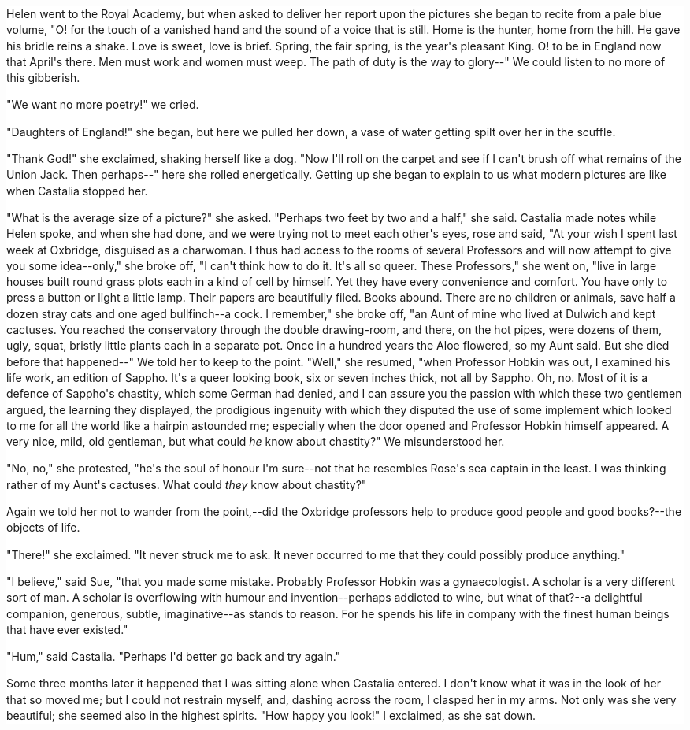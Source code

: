 Helen went to the Royal Academy, but when asked to deliver her report upon the pictures she began to recite from a pale blue volume, "O! for the touch of a vanished hand and the sound of a voice that is still. Home is the hunter, home from the hill. He gave his bridle reins a shake. Love is sweet, love is brief. Spring, the fair spring, is the year's pleasant King. O! to be in England now that April's there. Men must work and women must weep. The path of duty is the way to glory--" We could listen to no more of this gibberish.

"We want no more poetry!" we cried.

"Daughters of England!" she began, but here we pulled her down, a vase of water getting spilt over her in the scuffle.

"Thank God!" she exclaimed, shaking herself like a dog. "Now I'll roll on the carpet and see if I can't brush off what remains of the Union Jack. Then perhaps--" here she rolled energetically. Getting up she began to explain to us what modern pictures are like when Castalia stopped her.

"What is the average size of a picture?" she asked. "Perhaps two feet by two and a half," she said. Castalia made notes while Helen spoke, and when she had done, and we were trying not to meet each other's eyes, rose and said, "At your wish I spent last week at Oxbridge, disguised as a charwoman. I thus had access to the rooms of several Professors and will now attempt to give you some idea--only," she broke off, "I can't think how to do it. It's all so queer. These Professors," she went on, "live in large houses built round grass plots each in a kind of cell by himself. Yet they have every convenience and comfort. You have only to press a button or light a little lamp. Their papers are beautifully filed. Books abound. There are no children or animals, save half a dozen stray cats and one aged bullfinch--a cock. I remember," she broke off, "an Aunt of mine who lived at Dulwich and kept cactuses. You reached the conservatory through the double drawing-room, and there, on the hot pipes, were dozens of them, ugly, squat, bristly little plants each in a separate pot. Once in a hundred years the Aloe flowered, so my Aunt said. But she died before that happened--" We told her to keep to the point. "Well," she resumed, "when Professor Hobkin was out, I examined his life work, an edition of Sappho. It's a queer looking book, six or seven inches thick, not all by Sappho. Oh, no. Most of it is a defence of Sappho's chastity, which some German had denied, and I can assure you the passion with which these two gentlemen argued, the learning they displayed, the prodigious ingenuity with which they disputed the use of some implement which looked to me for all the world like a hairpin astounded me; especially when the door opened and Professor Hobkin himself appeared. A very nice, mild, old gentleman, but what could _he_ know about chastity?" We misunderstood her.

"No, no," she protested, "he's the soul of honour I'm sure--not that he resembles Rose's sea captain in the least. I was thinking rather of my Aunt's cactuses. What could _they_ know about chastity?"

Again we told her not to wander from the point,--did the Oxbridge professors help to produce good people and good books?--the objects of life.

"There!" she exclaimed. "It never struck me to ask. It never occurred to me that they could possibly produce anything."

"I believe," said Sue, "that you made some mistake. Probably Professor Hobkin was a gynaecologist. A scholar is a very different sort of man. A scholar is overflowing with humour and invention--perhaps addicted to wine, but what of that?--a delightful companion, generous, subtle, imaginative--as stands to reason. For he spends his life in company with the finest human beings that have ever existed."

"Hum," said Castalia. "Perhaps I'd better go back and try again."

Some three months later it happened that I was sitting alone when Castalia entered. I don't know what it was in the look of her that so moved me; but I could not restrain myself, and, dashing across the room, I clasped her in my arms. Not only was she very beautiful; she seemed also in the highest spirits. "How happy you look!" I exclaimed, as she sat down.
